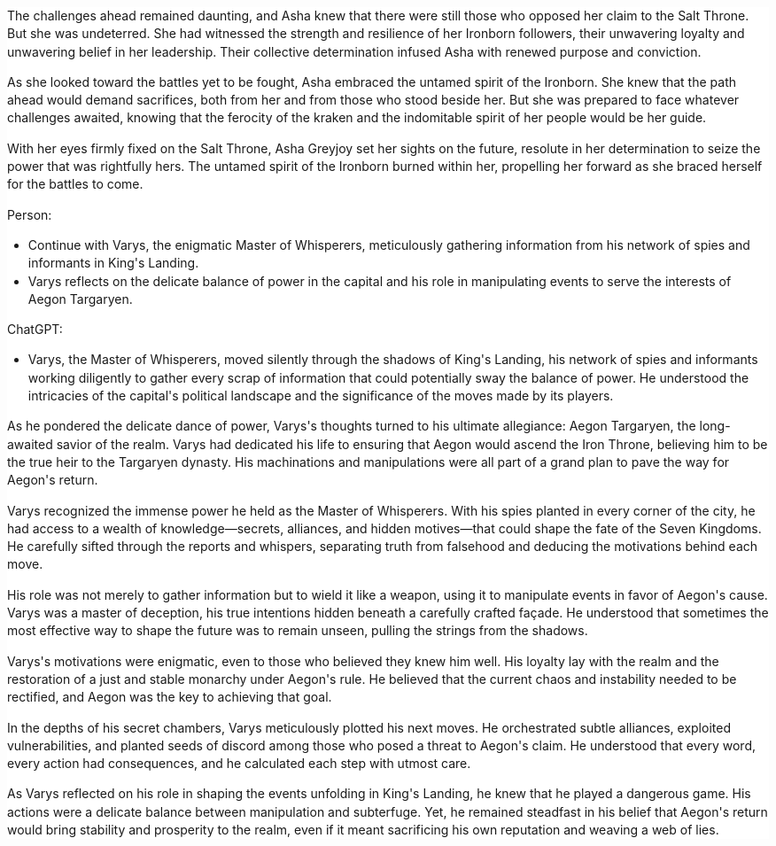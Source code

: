 The challenges ahead remained daunting, and Asha knew that there were still those who opposed her claim to the Salt Throne. But she was undeterred. She had witnessed the strength and resilience of her Ironborn followers, their unwavering loyalty and unwavering belief in her leadership. Their collective determination infused Asha with renewed purpose and conviction.

As she looked toward the battles yet to be fought, Asha embraced the untamed spirit of the Ironborn. She knew that the path ahead would demand sacrifices, both from her and from those who stood beside her. But she was prepared to face whatever challenges awaited, knowing that the ferocity of the kraken and the indomitable spirit of her people would be her guide.

With her eyes firmly fixed on the Salt Throne, Asha Greyjoy set her sights on the future, resolute in her determination to seize the power that was rightfully hers. The untamed spirit of the Ironborn burned within her, propelling her forward as she braced herself for the battles to come.

Person: 
- Continue with Varys, the enigmatic Master of Whisperers, meticulously gathering information from his network of spies and informants in King's Landing.
- Varys reflects on the delicate balance of power in the capital and his role in manipulating events to serve the interests of Aegon Targaryen.

ChatGPT: 
- Varys, the Master of Whisperers, moved silently through the shadows of King's Landing, his network of spies and informants working diligently to gather every scrap of information that could potentially sway the balance of power. He understood the intricacies of the capital's political landscape and the significance of the moves made by its players.

As he pondered the delicate dance of power, Varys's thoughts turned to his ultimate allegiance: Aegon Targaryen, the long-awaited savior of the realm. Varys had dedicated his life to ensuring that Aegon would ascend the Iron Throne, believing him to be the true heir to the Targaryen dynasty. His machinations and manipulations were all part of a grand plan to pave the way for Aegon's return.

Varys recognized the immense power he held as the Master of Whisperers. With his spies planted in every corner of the city, he had access to a wealth of knowledge—secrets, alliances, and hidden motives—that could shape the fate of the Seven Kingdoms. He carefully sifted through the reports and whispers, separating truth from falsehood and deducing the motivations behind each move.

His role was not merely to gather information but to wield it like a weapon, using it to manipulate events in favor of Aegon's cause. Varys was a master of deception, his true intentions hidden beneath a carefully crafted façade. He understood that sometimes the most effective way to shape the future was to remain unseen, pulling the strings from the shadows.

Varys's motivations were enigmatic, even to those who believed they knew him well. His loyalty lay with the realm and the restoration of a just and stable monarchy under Aegon's rule. He believed that the current chaos and instability needed to be rectified, and Aegon was the key to achieving that goal.

In the depths of his secret chambers, Varys meticulously plotted his next moves. He orchestrated subtle alliances, exploited vulnerabilities, and planted seeds of discord among those who posed a threat to Aegon's claim. He understood that every word, every action had consequences, and he calculated each step with utmost care.

As Varys reflected on his role in shaping the events unfolding in King's Landing, he knew that he played a dangerous game. His actions were a delicate balance between manipulation and subterfuge. Yet, he remained steadfast in his belief that Aegon's return would bring stability and prosperity to the realm, even if it meant sacrificing his own reputation and weaving a web of lies.
